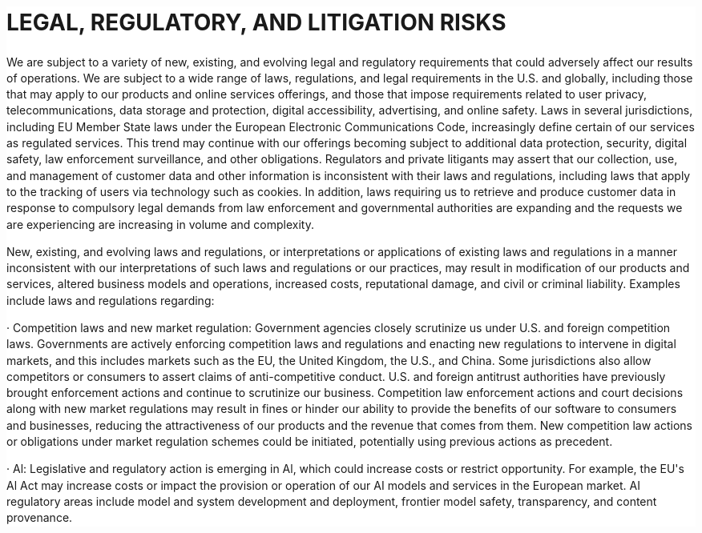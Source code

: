 
# LEGAL, REGULATORY, AND LITIGATION RISKS

We are subject to a variety of new, existing, and evolving legal and regulatory requirements that could adversely affect our results of
operations. We are subject to a wide range of laws, regulations, and legal requirements in the U.S. and globally, including those that may apply to our
products and online services offerings, and those that impose requirements related to user privacy, telecommunications, data storage and protection,
digital accessibility, advertising, and online safety. Laws in several jurisdictions, including EU Member State laws under the European Electronic
Communications Code, increasingly define certain of our services as regulated services. This trend may continue with our offerings becoming subject to
additional data protection, security, digital safety, law enforcement surveillance, and other obligations. Regulators and private litigants may assert that our
collection, use, and management of customer data and other information is inconsistent with their laws and regulations, including laws that apply to the
tracking of users via technology such as cookies. In addition, laws requiring us to retrieve and produce customer data in response to compulsory legal
demands from law enforcement and governmental authorities are expanding and the requests we are experiencing are increasing in volume and
complexity.

New, existing, and evolving laws and regulations, or interpretations or applications of existing laws and regulations in a manner inconsistent with our
interpretations of such laws and regulations or our practices, may result in modification of our products and services, altered business models and
operations, increased costs, reputational damage, and civil or criminal liability. Examples include laws and regulations regarding:

· Competition laws and new market regulation: Government agencies closely scrutinize us under U.S. and foreign competition laws.
Governments are actively enforcing competition laws and regulations and enacting new regulations to intervene in digital markets, and this
includes markets such as the EU, the United Kingdom, the U.S., and China. Some jurisdictions also allow competitors or consumers to assert
claims of anti-competitive conduct. U.S. and foreign antitrust authorities have previously brought enforcement actions and continue to scrutinize
our business. Competition law enforcement actions and court decisions along with new market regulations may result in fines or hinder our ability
to provide the benefits of our software to consumers and businesses, reducing the attractiveness of our products and the revenue that comes
from them. New competition law actions or obligations under market regulation schemes could be initiated, potentially using previous actions as
precedent.

· Al: Legislative and regulatory action is emerging in Al, which could increase costs or restrict opportunity. For example, the EU's Al Act may
increase costs or impact the provision or operation of our AI models and services in the European market. AI regulatory areas include model and
system development and deployment, frontier model safety, transparency, and content provenance.
